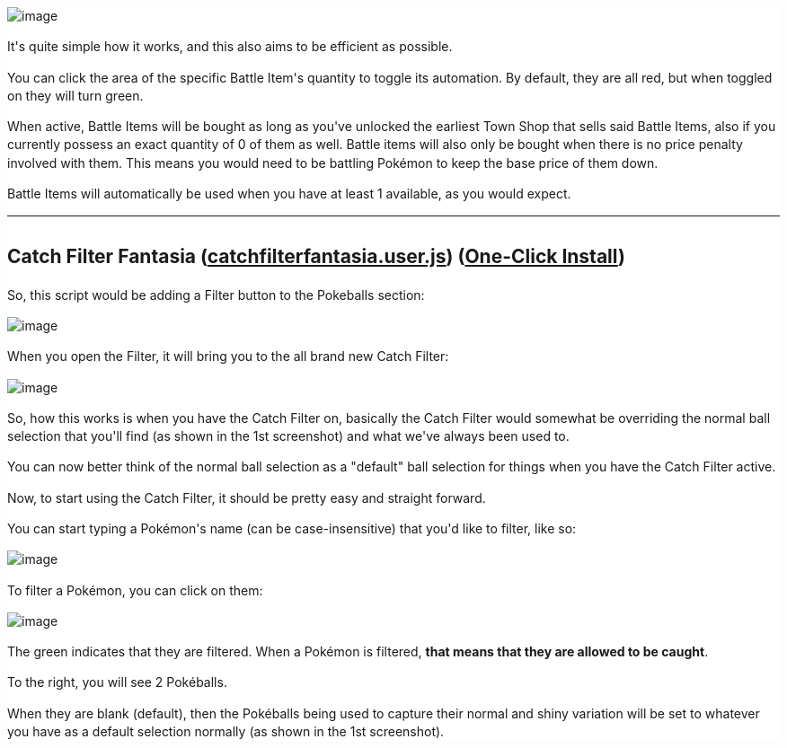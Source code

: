 ![image](https://user-images.githubusercontent.com/26987203/178172097-3f733731-a15d-4ed9-b82a-f8476a39a4ff.png)

It's quite simple how it works, and this also aims to be efficient as possible.

You can click the area of the specific Battle Item's quantity to toggle its automation. By default, they are all red, but when toggled on they will turn green.

When active, Battle Items will be bought as long as you've unlocked the earliest Town Shop that sells said Battle Items, also if you currently possess an exact quantity of 0 of them as well. Battle items will also only be bought when there is no price penalty involved with them. This means you would need to be battling Pokémon to keep the base price of them down.

Battle Items will automatically be used when you have at least 1 available, as you would expect.

<hr>

<a name="catch-filter-fantasia"></a>
## Catch Filter Fantasia (<a href="https://github.com/Ephenia/Pokeclicker-Scripts/blob/master/catchfilterfantasia.user.js">catchfilterfantasia.user.js</a>) (<a href="https://github.com/Ephenia/Pokeclicker-Scripts/raw/master/catchfilterfantasia.user.js">One-Click Install</a>)
So, this script would be adding a Filter button to the Pokeballs section:

![image](https://user-images.githubusercontent.com/26987203/170853489-de1f9304-9a91-45d1-aa0e-904f5c1709ed.png)

When you open the Filter, it will bring you to the all brand new Catch Filter:

![image](https://user-images.githubusercontent.com/26987203/170853561-4d0fe3e0-73e7-4dee-af93-cd50c69ccdde.png)

So, how this works is when you have the Catch Filter on, basically the Catch Filter would somewhat be overriding the normal ball selection that you'll find (as shown in the 1st screenshot) and what we've always been used to.

You can now better think of the normal ball selection as a "default" ball selection for things when you have the Catch Filter active.

Now, to start using the Catch Filter, it should be pretty easy and straight forward.

You can start typing a Pokémon's name (can be case-insensitive) that you'd like to filter, like so:

![image](https://user-images.githubusercontent.com/26987203/170853705-8798099c-ae29-42f1-a775-8d1864640ee0.png)

To filter a Pokémon, you can click on them:

![image](https://user-images.githubusercontent.com/26987203/170853732-86a3adbd-4a37-4557-bced-1ab5f7cb134c.png)

The green indicates that they are filtered. When a Pokémon is filtered, **that means that they are allowed to be caught**.

To the right, you will see 2 Pokéballs.

When they are blank (default), then the Pokéballs being used to capture their normal and shiny variation will be set to whatever you have as a default selection normally (as shown in the 1st screenshot).
